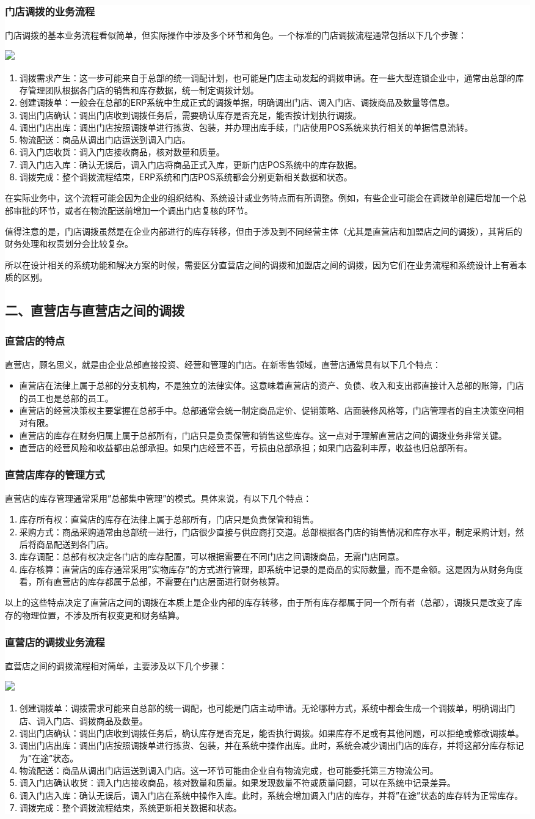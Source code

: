 ### 门店调拨的业务流程

门店调拨的基本业务流程看似简单，但实际操作中涉及多个环节和角色。一个标准的门店调拨流程通常包括以下几个步骤：

![](https://image.woshipm.com/2025/03/22/5d6c13dc-067b-11f0-8814-00163e09d72f.png)

1.  调拨需求产生：这一步可能来自于总部的统一调配计划，也可能是门店主动发起的调拨申请。在一些大型连锁企业中，通常由总部的库存管理团队根据各门店的销售和库存数据，统一制定调拨计划。
2.  创建调拨单：一般会在总部的ERP系统中生成正式的调拨单据，明确调出门店、调入门店、调拨商品及数量等信息。
3.  调出门店确认：调出门店收到调拨任务后，需要确认库存是否充足，能否按计划执行调拨。
4.  调出门店出库：调出门店按照调拨单进行拣货、包装，并办理出库手续，门店使用POS系统来执行相关的单据信息流转。
5.  物流配送：商品从调出门店运送到调入门店。
6.  调入门店收货：调入门店接收商品，核对数量和质量。
7.  调入门店入库：确认无误后，调入门店将商品正式入库，更新门店POS系统中的库存数据。
8.  调拨完成：整个调拨流程结束，ERP系统和门店POS系统都会分别更新相关数据和状态。

在实际业务中，这个流程可能会因为企业的组织结构、系统设计或业务特点而有所调整。例如，有些企业可能会在调拨单创建后增加一个总部审批的环节，或者在物流配送前增加一个调出门店复核的环节。

值得注意的是，门店调拨虽然是在企业内部进行的库存转移，但由于涉及到不同经营主体（尤其是直营店和加盟店之间的调拨），其背后的财务处理和权责划分会比较复杂。

所以在设计相关的系统功能和解决方案的时候，需要区分直营店之间的调拨和加盟店之间的调拨，因为它们在业务流程和系统设计上有着本质的区别。

## 二、直营店与直营店之间的调拨

### 直营店的特点

直营店，顾名思义，就是由企业总部直接投资、经营和管理的门店。在新零售领域，直营店通常具有以下几个特点：

*   直营店在法律上属于总部的分支机构，不是独立的法律实体。这意味着直营店的资产、负债、收入和支出都直接计入总部的账簿，门店的员工也是总部的员工。
*   直营店的经营决策权主要掌握在总部手中。总部通常会统一制定商品定价、促销策略、店面装修风格等，门店管理者的自主决策空间相对有限。
*   直营店的库存在财务归属上属于总部所有，门店只是负责保管和销售这些库存。这一点对于理解直营店之间的调拨业务非常关键。
*   直营店的经营风险和收益都由总部承担。如果门店经营不善，亏损由总部承担；如果门店盈利丰厚，收益也归总部所有。

### 直营店库存的管理方式

直营店的库存管理通常采用”总部集中管理”的模式。具体来说，有以下几个特点：

1.  库存所有权：直营店的库存在法律上属于总部所有，门店只是负责保管和销售。
2.  采购方式：商品采购通常由总部统一进行，门店很少直接与供应商打交道。总部根据各门店的销售情况和库存水平，制定采购计划，然后将商品配送到各门店。
3.  库存调配：总部有权决定各门店的库存配置，可以根据需要在不同门店之间调拨商品，无需门店同意。
4.  库存核算：直营店的库存通常采用”实物库存”的方式进行管理，即系统中记录的是商品的实际数量，而不是金额。这是因为从财务角度看，所有直营店的库存都属于总部，不需要在门店层面进行财务核算。

以上的这些特点决定了直营店之间的调拨在本质上是企业内部的库存转移，由于所有库存都属于同一个所有者（总部），调拨只是改变了库存的物理位置，不涉及所有权变更和财务结算。

### 直营店的调拨业务流程

直营店之间的调拨流程相对简单，主要涉及以下几个步骤：

![](https://image.woshipm.com/2025/03/22/5e167f8e-067b-11f0-8814-00163e09d72f.png)

1.  创建调拨单：调拨需求可能来自总部的统一调配，也可能是门店主动申请。无论哪种方式，系统中都会生成一个调拨单，明确调出门店、调入门店、调拨商品及数量。
2.  调出门店确认：调出门店收到调拨任务后，确认库存是否充足，能否执行调拨。如果库存不足或有其他问题，可以拒绝或修改调拨单。
3.  调出门店出库：调出门店按照调拨单进行拣货、包装，并在系统中操作出库。此时，系统会减少调出门店的库存，并将这部分库存标记为”在途”状态。
4.  物流配送：商品从调出门店运送到调入门店。这一环节可能由企业自有物流完成，也可能委托第三方物流公司。
5.  调入门店确认收货：调入门店接收商品，核对数量和质量。如果发现数量不符或质量问题，可以在系统中记录差异。
6.  调入门店入库：确认无误后，调入门店在系统中操作入库。此时，系统会增加调入门店的库存，并将”在途”状态的库存转为正常库存。
7.  调拨完成：整个调拨流程结束，系统更新相关数据和状态。
